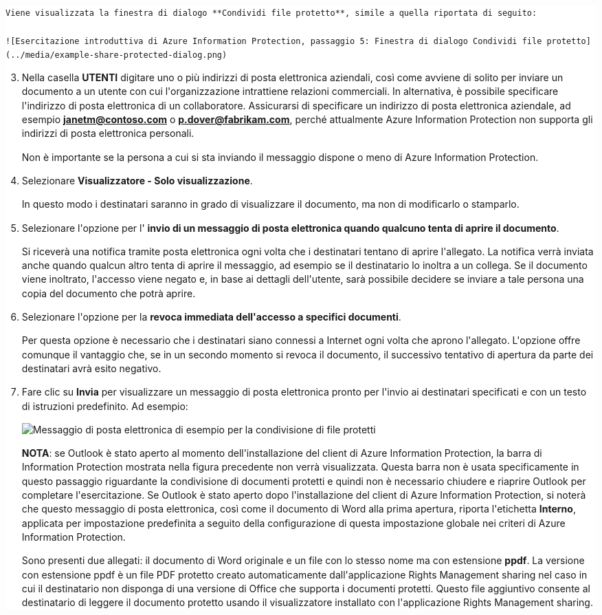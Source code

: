     Viene visualizzata la finestra di dialogo **Condividi file protetto**, simile a quella riportata di seguito:

    ![Esercitazione introduttiva di Azure Information Protection, passaggio 5: Finestra di dialogo Condividi file protetto](../media/example-share-protected-dialog.png)

3. Nella casella **UTENTI** digitare uno o più indirizzi di posta elettronica aziendali, così come avviene di solito per inviare un documento a un utente con cui l'organizzazione intrattiene relazioni commerciali. In alternativa, è possibile specificare l'indirizzo di posta elettronica di un collaboratore. Assicurarsi di specificare un indirizzo di posta elettronica aziendale, ad esempio **janetm@contoso.com** o **p.dover@fabrikam.com**, perché attualmente Azure Information Protection non supporta gli indirizzi di posta elettronica personali. 

    Non è importante se la persona a cui si sta inviando il messaggio dispone o meno di Azure Information Protection.

4. Selezionare **Visualizzatore - Solo visualizzazione**.

    In questo modo i destinatari saranno in grado di visualizzare il documento, ma non di modificarlo o stamparlo.

5. Selezionare l'opzione per l' **invio di un messaggio di posta elettronica quando qualcuno tenta di aprire il documento**.

    Si riceverà una notifica tramite posta elettronica ogni volta che i destinatari tentano di aprire l'allegato. La notifica verrà inviata anche quando qualcun altro tenta di aprire il messaggio, ad esempio se il destinatario lo inoltra a un collega. Se il documento viene inoltrato, l'accesso viene negato e, in base ai dettagli dell'utente, sarà possibile decidere se inviare a tale persona una copia del documento che potrà aprire.

6. Selezionare l'opzione per la **revoca immediata dell'accesso a specifici documenti**.

    Per questa opzione è necessario che i destinatari siano connessi a Internet ogni volta che aprono l'allegato. L'opzione offre comunque il vantaggio che, se in un secondo momento si revoca il documento, il successivo tentativo di apertura da parte dei destinatari avrà esito negativo. 

4.  Fare clic su **Invia** per visualizzare un messaggio di posta elettronica pronto per l'invio ai destinatari specificati e con un testo di istruzioni predefinito. Ad esempio:

    ![Messaggio di posta elettronica di esempio per la condivisione di file protetti](../media/example-email-share-protected.png)
    
    **NOTA**: se Outlook è stato aperto al momento dell'installazione del client di Azure Information Protection, la barra di Information Protection mostrata nella figura precedente non verrà visualizzata. Questa barra non è usata specificamente in questo passaggio riguardante la condivisione di documenti protetti e quindi non è necessario chiudere e riaprire Outlook per completare l'esercitazione. Se Outlook è stato aperto dopo l'installazione del client di Azure Information Protection, si noterà che questo messaggio di posta elettronica, così come il documento di Word alla prima apertura, riporta l'etichetta **Interno**, applicata per impostazione predefinita a seguito della configurazione di questa impostazione globale nei criteri di Azure Information Protection.
    
    Sono presenti due allegati: il documento di Word originale e un file con lo stesso nome ma con estensione **ppdf**. La versione con estensione ppdf è un file PDF protetto creato automaticamente dall'applicazione Rights Management sharing nel caso in cui il destinatario non disponga di una versione di Office che supporta i documenti protetti. Questo file aggiuntivo consente al destinatario di leggere il documento protetto usando il visualizzatore installato con l'applicazione Rights Management sharing.
